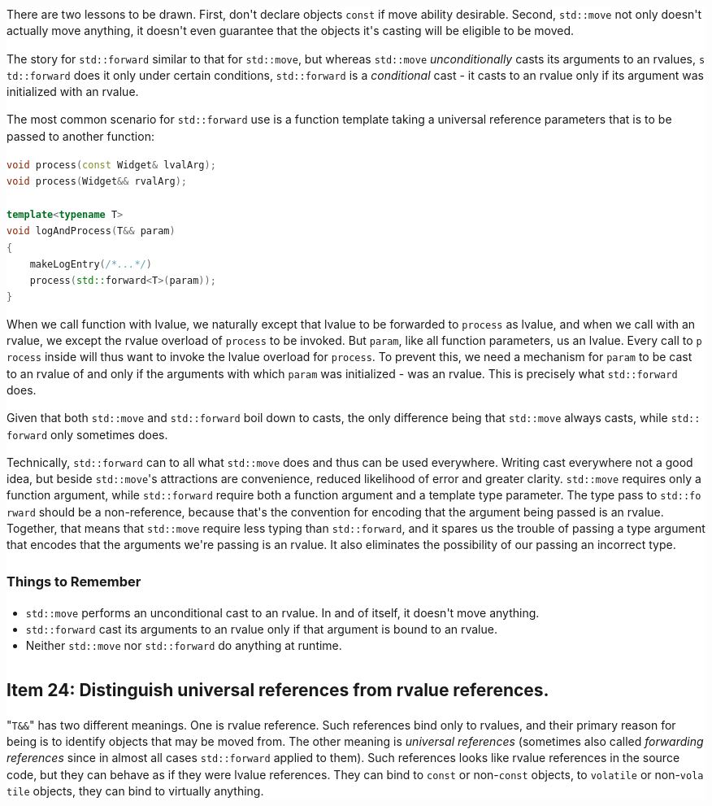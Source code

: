There are two lessons to be drawn. First, don't declare objects `const` if move ability desirable. Second, `std::move` not only doesn't actually move anything, it doesn't even guarantee that the objects it's casting will be eligible to be moved. 

The story for `std::forward` similar to that for `std::move`, but whereas `std::move` _unconditionally_ casts its arguments to an rvalues, `std::forward` does it only under certain conditions, `std::forward` is a _conditional_ cast - it casts to an rvalue only if its argument was initialized with an rvalue. 

The most common scenario for `std::forward` use is a function template taking a universal reference parameters that is to be passed to another function:
```c++
void process(const Widget& lvalArg);
void process(Widget&& rvalArg);

template<typename T>
void logAndProcess(T&& param)
{
    makeLogEntry(/*...*/)
    process(std::forward<T>(param));
}
```
When we call function with lvalue, we naturally except that lvalue to be forwarded to `process` as lvalue, and when we call with an rvalue, we except the rvalue overload of `process` to be invoked. 
But `param`, like all function parameters, us an lvalue. Every call to `process` inside will thus want to invoke the lvalue overload for `process`. To prevent this, we need a mechanism for `param` to be cast to an rvalue of and only if the arguments with which `param` was initialized - was an rvalue. This is precisely what `std::forward` does. 

Given that both `std::move` and `std::forward` boil down to casts, the only difference being that `std::move` always casts, while `std::forward` only sometimes does. 

Technically, `std::forward` can to all what `std::move` does and thus can be used everywhere. Writing cast everywhere not a good idea, but beside `std::move`'s attractions are convenience, reduced likelihood of error and greater clarity. `std::move` requires only a function argument, while `std::forward` require both a function argument and a template type parameter. The type pass to `std::forward` should be a non-reference, because that's the convention for encoding that the argument being passed is an rvalue. Together, that means that `std::move` require less typing than `std::forward`, and it spares us the trouble of passing a type argument that encodes that the arguments we're passing is an rvalue. It also eliminates the possibility of our passing an incorrect type.

### Things to Remember 
+ `std::move` performs an unconditional cast to an rvalue. In and of itself, it doesn't move anything.
+ `std::forward` cast its arguments to an rvalue only if that argument is bound to an rvalue.
+ Neither `std::move` nor `std::forward` do anything at runtime. 



## Item 24: Distinguish universal references from rvalue references. 
"`T&&`" has two different meanings. One is rvalue reference. Such references bind only to rvalues, and their primary reason for being is to identify objects that may be moved from. 
The other meaning is _universal references_ (sometimes also called _forwarding references_ since in almost all cases `std::forward` applied to them). Such references looks like rvalue references in the source code, but they can behave as if they were lvalue references. They can bind to `const` or non-`const` objects, to `volatile` or non-`volatile` objects, they can bind to virtually anything. 
